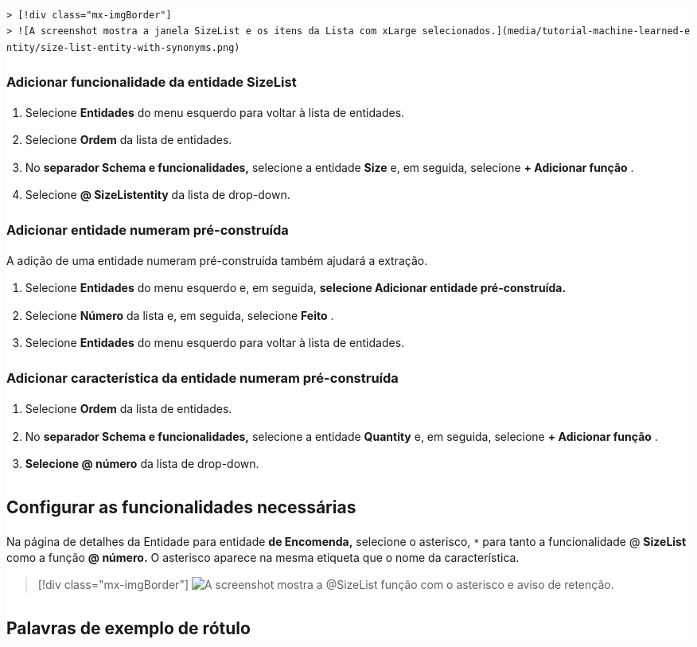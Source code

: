 
    > [!div class="mx-imgBorder"]
    > ![A screenshot mostra a janela SizeList e os itens da Lista com xLarge selecionados.](media/tutorial-machine-learned-entity/size-list-entity-with-synonyms.png)

### <a name="add-feature-of-sizelist-entity"></a>Adicionar funcionalidade da entidade SizeList

1. Selecione **Entidades** do menu esquerdo para voltar à lista de entidades.

1. Selecione **Ordem** da lista de entidades.

1. No **separador Schema e funcionalidades,** selecione a entidade **Size** e, em seguida, selecione **+ Adicionar função** .

1. Selecione **@ SizeListentity** da lista de drop-down.

<a name="add-prebuilt-number-entity-to-app"></a>

### <a name="add-prebuilt-number-entity"></a>Adicionar entidade numeram pré-construída

A adição de uma entidade numeram pré-construída também ajudará a extração.

1. Selecione **Entidades** do menu esquerdo e, em seguida, **selecione Adicionar entidade pré-construída.**

1. Selecione **Número** da lista e, em seguida, selecione **Feito** .

1. Selecione **Entidades** do menu esquerdo para voltar à lista de entidades.

### <a name="add-feature-of-prebuilt-number-entity"></a>Adicionar característica da entidade numeram pré-construída

1. Selecione **Ordem** da lista de entidades.

1. No **separador Schema e funcionalidades,** selecione a entidade **Quantity** e, em seguida, selecione **+ Adicionar função** .

1. **Selecione @ número** da lista de drop-down.

<a name="create-subcomponent-entity-with-constraint-to-help-extract-data"></a>

## <a name="configure-required-features"></a>Configurar as funcionalidades necessárias

Na página de detalhes da Entidade para entidade **de Encomenda,** selecione o asterisco, `*` para tanto a funcionalidade @ **SizeList** como a função **@ número.** O asterisco aparece na mesma etiqueta que o nome da característica.

> [!div class="mx-imgBorder"]
> ![A screenshot mostra a @SizeList função com o asterisco e aviso de retenção.](media/tutorial-machine-learned-entity/set-required-feature-on-subentity.png)

<a name="label-text-as-entities-in-example-utterances"></a>
<a name="label-example-utterance-to-teach-luis-about-the-entity"></a>

## <a name="label-example-utterances"></a>Palavras de exemplo de rótulo
